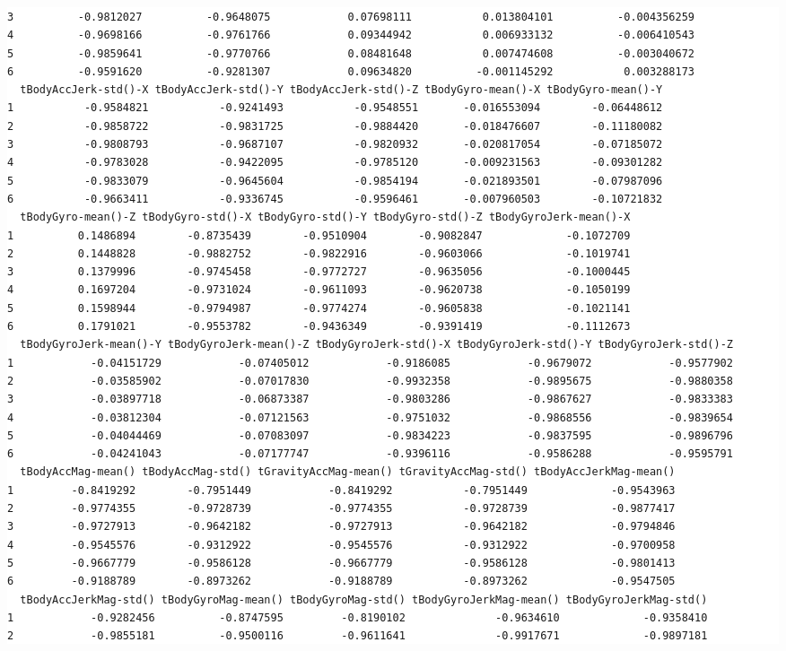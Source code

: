 ```
3          -0.9812027          -0.9648075            0.07698111           0.013804101          -0.004356259
4          -0.9698166          -0.9761766            0.09344942           0.006933132          -0.006410543
5          -0.9859641          -0.9770766            0.08481648           0.007474608          -0.003040672
6          -0.9591620          -0.9281307            0.09634820          -0.001145292           0.003288173
  tBodyAccJerk-std()-X tBodyAccJerk-std()-Y tBodyAccJerk-std()-Z tBodyGyro-mean()-X tBodyGyro-mean()-Y
1           -0.9584821           -0.9241493           -0.9548551       -0.016553094        -0.06448612
2           -0.9858722           -0.9831725           -0.9884420       -0.018476607        -0.11180082
3           -0.9808793           -0.9687107           -0.9820932       -0.020817054        -0.07185072
4           -0.9783028           -0.9422095           -0.9785120       -0.009231563        -0.09301282
5           -0.9833079           -0.9645604           -0.9854194       -0.021893501        -0.07987096
6           -0.9663411           -0.9336745           -0.9596461       -0.007960503        -0.10721832
  tBodyGyro-mean()-Z tBodyGyro-std()-X tBodyGyro-std()-Y tBodyGyro-std()-Z tBodyGyroJerk-mean()-X
1          0.1486894        -0.8735439        -0.9510904        -0.9082847             -0.1072709
2          0.1448828        -0.9882752        -0.9822916        -0.9603066             -0.1019741
3          0.1379996        -0.9745458        -0.9772727        -0.9635056             -0.1000445
4          0.1697204        -0.9731024        -0.9611093        -0.9620738             -0.1050199
5          0.1598944        -0.9794987        -0.9774274        -0.9605838             -0.1021141
6          0.1791021        -0.9553782        -0.9436349        -0.9391419             -0.1112673
  tBodyGyroJerk-mean()-Y tBodyGyroJerk-mean()-Z tBodyGyroJerk-std()-X tBodyGyroJerk-std()-Y tBodyGyroJerk-std()-Z
1            -0.04151729            -0.07405012            -0.9186085            -0.9679072            -0.9577902
2            -0.03585902            -0.07017830            -0.9932358            -0.9895675            -0.9880358
3            -0.03897718            -0.06873387            -0.9803286            -0.9867627            -0.9833383
4            -0.03812304            -0.07121563            -0.9751032            -0.9868556            -0.9839654
5            -0.04044469            -0.07083097            -0.9834223            -0.9837595            -0.9896796
6            -0.04241043            -0.07177747            -0.9396116            -0.9586288            -0.9595791
  tBodyAccMag-mean() tBodyAccMag-std() tGravityAccMag-mean() tGravityAccMag-std() tBodyAccJerkMag-mean()
1         -0.8419292        -0.7951449            -0.8419292           -0.7951449             -0.9543963
2         -0.9774355        -0.9728739            -0.9774355           -0.9728739             -0.9877417
3         -0.9727913        -0.9642182            -0.9727913           -0.9642182             -0.9794846
4         -0.9545576        -0.9312922            -0.9545576           -0.9312922             -0.9700958
5         -0.9667779        -0.9586128            -0.9667779           -0.9586128             -0.9801413
6         -0.9188789        -0.8973262            -0.9188789           -0.8973262             -0.9547505
  tBodyAccJerkMag-std() tBodyGyroMag-mean() tBodyGyroMag-std() tBodyGyroJerkMag-mean() tBodyGyroJerkMag-std()
1            -0.9282456          -0.8747595         -0.8190102              -0.9634610             -0.9358410
2            -0.9855181          -0.9500116         -0.9611641              -0.9917671             -0.9897181
```